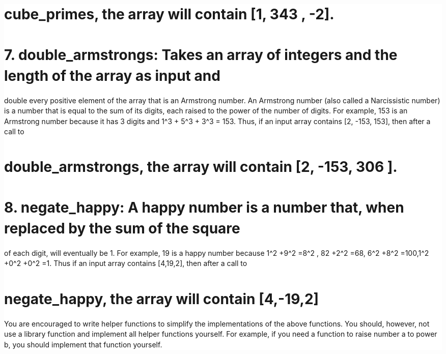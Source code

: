 # cube_primes, the array will contain [1, 343 , -2]. 

# 7. double_armstrongs: Takes an array of integers and the length of the array as input and 

 double every positive element of the array that is an Armstrong number. An Armstrong number (also called a Narcissistic number) is a number that is equal to the sum of its digits, each raised to the power of the number of digits. For example, 153 is an Armstrong number because it has 3 digits and 1^3 + 5^3 + 3^3 = 153. Thus, if an input array contains [2, -153, 153], then after a call to 

# double_armstrongs, the array will contain [2, -153, 306 ]. 

# 8. negate_happy: A happy number is a number that, when replaced by the sum of the square 

 of each digit, will eventually be 1. For example, 19 is a happy number because 1^2 +9^2 =8^2 , 82 +2^2 =68, 6^2 +8^2 =100,1^2 +0^2 +0^2 =1. Thus if an input array contains [4,19,2], then after a call to 

# negate_happy, the array will contain [4,-19,2] 

You are encouraged to write helper functions to simplify the implementations of the above functions. You should, however, not use a library function and implement all helper functions yourself. For example, if you need a function to raise number a to power b, you should implement that function yourself. 

